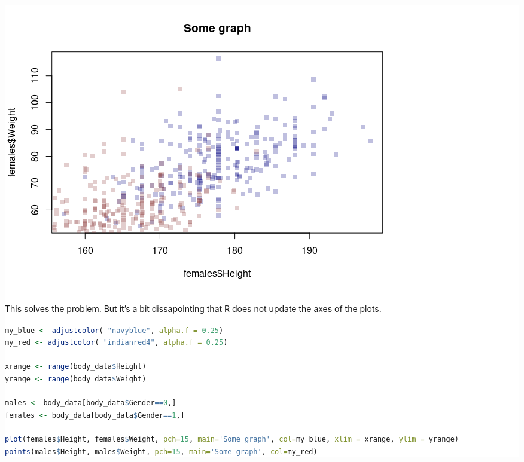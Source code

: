 ![](1-Base-Plotting_files/figure-gfm/unnamed-chunk-15-1.png)

This solves the problem. But it’s a bit dissapointing that R does not
update the axes of the plots.

``` r
my_blue <- adjustcolor( "navyblue", alpha.f = 0.25)
my_red <- adjustcolor( "indianred4", alpha.f = 0.25)

xrange <- range(body_data$Height)
yrange <- range(body_data$Weight)

males <- body_data[body_data$Gender==0,]
females <- body_data[body_data$Gender==1,]

plot(females$Height, females$Weight, pch=15, main='Some graph', col=my_blue, xlim = xrange, ylim = yrange)
points(males$Height, males$Weight, pch=15, main='Some graph', col=my_red)
```
